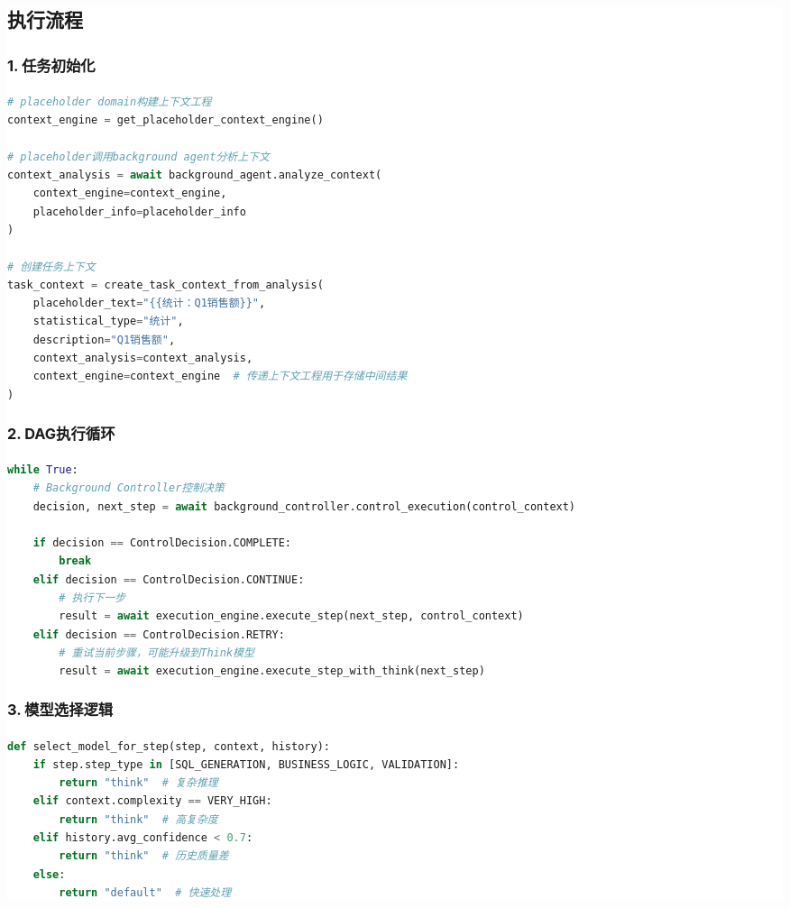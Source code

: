 ## 执行流程

### 1. 任务初始化
```python
# placeholder domain构建上下文工程
context_engine = get_placeholder_context_engine()

# placeholder调用background agent分析上下文
context_analysis = await background_agent.analyze_context(
    context_engine=context_engine,
    placeholder_info=placeholder_info
)

# 创建任务上下文
task_context = create_task_context_from_analysis(
    placeholder_text="{{统计：Q1销售额}}",
    statistical_type="统计",
    description="Q1销售额",
    context_analysis=context_analysis,
    context_engine=context_engine  # 传递上下文工程用于存储中间结果
)
```

### 2. DAG执行循环
```python
while True:
    # Background Controller控制决策
    decision, next_step = await background_controller.control_execution(control_context)
    
    if decision == ControlDecision.COMPLETE:
        break
    elif decision == ControlDecision.CONTINUE:
        # 执行下一步
        result = await execution_engine.execute_step(next_step, control_context)
    elif decision == ControlDecision.RETRY:
        # 重试当前步骤，可能升级到Think模型
        result = await execution_engine.execute_step_with_think(next_step)
```

### 3. 模型选择逻辑
```python
def select_model_for_step(step, context, history):
    if step.step_type in [SQL_GENERATION, BUSINESS_LOGIC, VALIDATION]:
        return "think"  # 复杂推理
    elif context.complexity == VERY_HIGH:
        return "think"  # 高复杂度
    elif history.avg_confidence < 0.7:
        return "think"  # 历史质量差
    else:
        return "default"  # 快速处理
```
